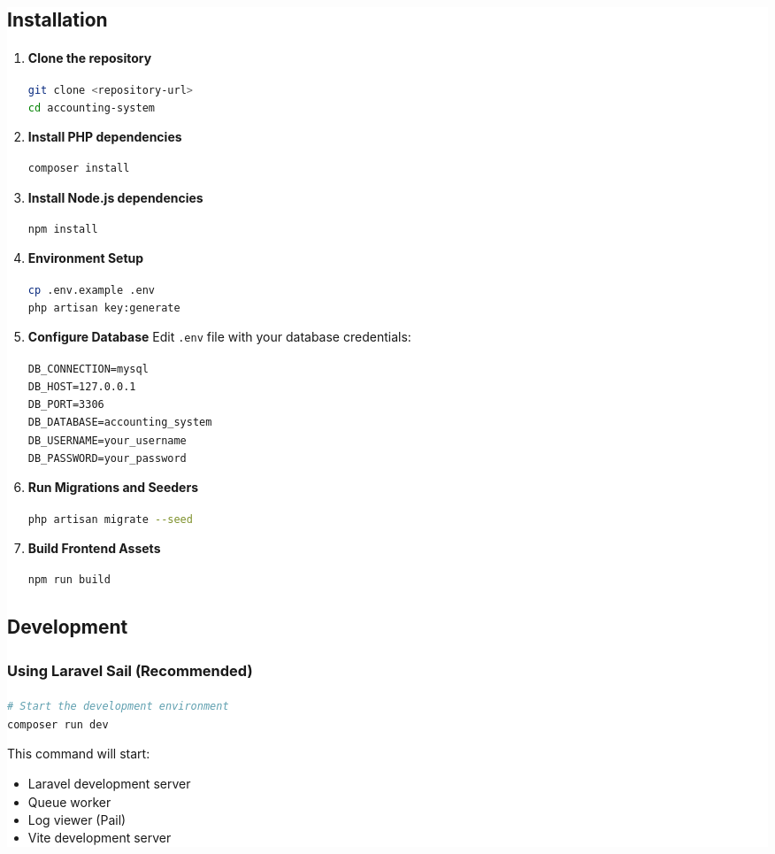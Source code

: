 ## Installation

1. **Clone the repository**
   ```bash
   git clone <repository-url>
   cd accounting-system
   ```

2. **Install PHP dependencies**
   ```bash
   composer install
   ```

3. **Install Node.js dependencies**
   ```bash
   npm install
   ```

4. **Environment Setup**
   ```bash
   cp .env.example .env
   php artisan key:generate
   ```

5. **Configure Database**
   Edit `.env` file with your database credentials:
   ```env
   DB_CONNECTION=mysql
   DB_HOST=127.0.0.1
   DB_PORT=3306
   DB_DATABASE=accounting_system
   DB_USERNAME=your_username
   DB_PASSWORD=your_password
   ```

6. **Run Migrations and Seeders**
   ```bash
   php artisan migrate --seed
   ```

7. **Build Frontend Assets**
   ```bash
   npm run build
   ```

## Development

### Using Laravel Sail (Recommended)
```bash
# Start the development environment
composer run dev
```
This command will start:
- Laravel development server
- Queue worker
- Log viewer (Pail)
- Vite development server

